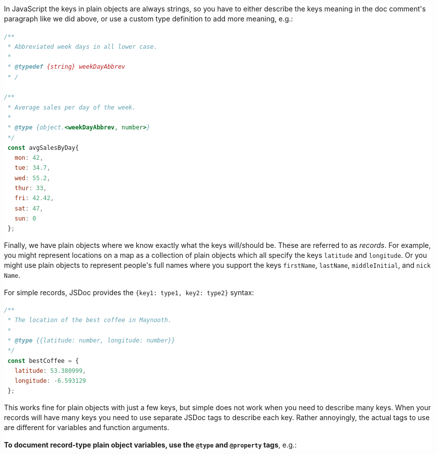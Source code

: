 In JavaScript the keys in plain objects are always strings, so you have to either describe the keys meaning in the doc comment's paragraph like we did above, or use a custom type definition to add more meaning, e.g.:

```js
/**
 * Abbreviated week days in all lower case.
 * 
 * @typedef {string} weekDayAbbrev
 * /

/**
 * Average sales per day of the week.
 * 
 * @type {object.<weekDayAbbrev, number>}
 */
 const avgSalesByDay{
   mon: 42,
   tue: 34.7,
   wed: 55.2,
   thur: 33,
   fri: 42.42,
   sat: 47,
   sun: 0
 };
```

Finally, we have plain objects where we know exactly what the keys will/should be. These are referred to as *records*. For example, you might represent locations on a map as a collection of plain objects which all specify the keys `latitude` and `longitude`. Or you might use plain objects to represent people's full names where you support the keys `firstName`, `lastName`, `middleInitial`, and `nickName`.

For simple records, JSDoc provides the `{key1: type1, key2: type2}` syntax:


```js
/**
 * The location of the best coffee in Maynooth.
 * 
 * @type {{latitude: number, longitude: number}}
 */
 const bestCoffee = {
   latitude: 53.380999,
   longitude: -6.593129
 };
```


This works fine for plain objects with just a few keys, but simple does not work when you need to describe many keys. When your records will have many keys you need to use separate JSDoc tags to describe each key. Rather annoyingly, the actual tags to use are different for variables and function arguments.

**To document record-type plain object variables, use the `@type` and `@property` tags**, e.g.:
